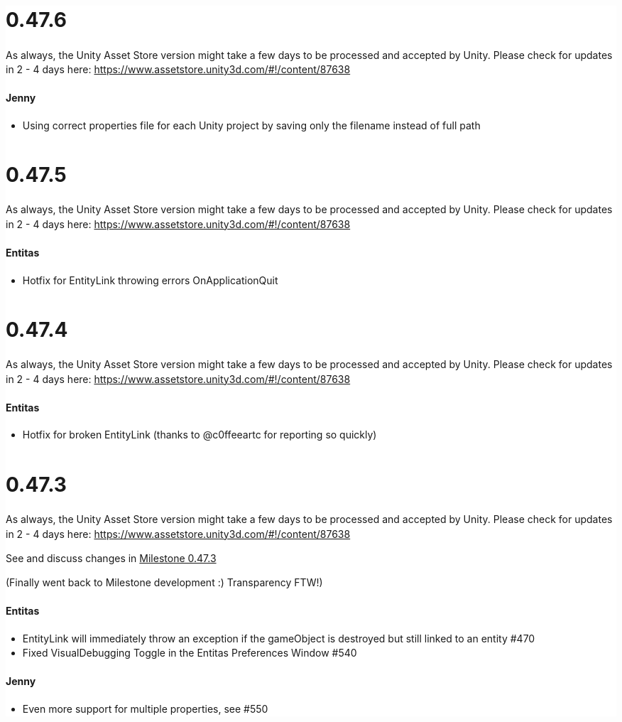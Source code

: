 
# 0.47.6

As always, the Unity Asset Store version might take a few days to be processed
and accepted by Unity. Please check for updates in 2 - 4 days here:
https://www.assetstore.unity3d.com/#!/content/87638

#### Jenny
- Using correct properties file for each Unity project by saving only the filename instead of full path


# 0.47.5

As always, the Unity Asset Store version might take a few days to be processed
and accepted by Unity. Please check for updates in 2 - 4 days here:
https://www.assetstore.unity3d.com/#!/content/87638

#### Entitas
- Hotfix for EntityLink throwing errors OnApplicationQuit


# 0.47.4

As always, the Unity Asset Store version might take a few days to be processed
and accepted by Unity. Please check for updates in 2 - 4 days here:
https://www.assetstore.unity3d.com/#!/content/87638

#### Entitas
- Hotfix for broken EntityLink (thanks to @c0ffeeartc for reporting so quickly)


# 0.47.3

As always, the Unity Asset Store version might take a few days to be processed
and accepted by Unity. Please check for updates in 2 - 4 days here:
https://www.assetstore.unity3d.com/#!/content/87638

See and discuss changes in [Milestone 0.47.3](https://github.com/sschmid/Entitas-CSharp/milestone/17?closed=1)

(Finally went back to Milestone development :) Transparency FTW!)

#### Entitas
- EntityLink will immediately throw an exception if the gameObject is destroyed but still linked to an entity #470
- Fixed VisualDebugging Toggle in the Entitas Preferences Window #540

#### Jenny
- Even more support for multiple properties, see #550
